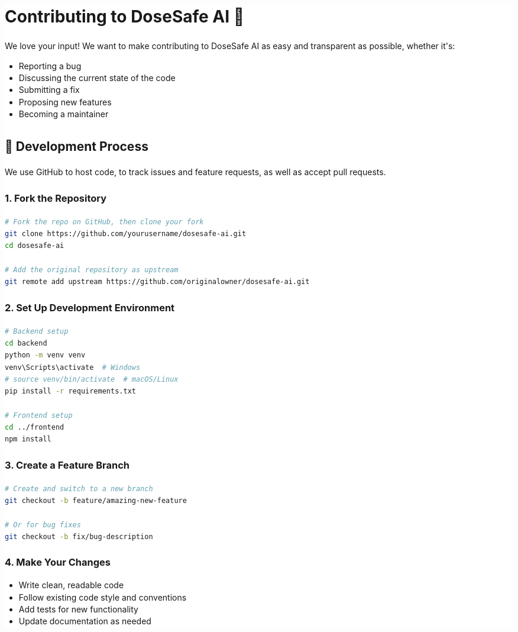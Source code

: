 # Contributing to DoseSafe AI 🤝

We love your input! We want to make contributing to DoseSafe AI as easy and transparent as possible, whether it's:

- Reporting a bug
- Discussing the current state of the code
- Submitting a fix
- Proposing new features
- Becoming a maintainer

## 🚀 Development Process

We use GitHub to host code, to track issues and feature requests, as well as accept pull requests.

### 1. Fork the Repository
```bash
# Fork the repo on GitHub, then clone your fork
git clone https://github.com/yourusername/dosesafe-ai.git
cd dosesafe-ai

# Add the original repository as upstream
git remote add upstream https://github.com/originalowner/dosesafe-ai.git
```

### 2. Set Up Development Environment
```bash
# Backend setup
cd backend
python -m venv venv
venv\Scripts\activate  # Windows
# source venv/bin/activate  # macOS/Linux
pip install -r requirements.txt

# Frontend setup
cd ../frontend
npm install
```

### 3. Create a Feature Branch
```bash
# Create and switch to a new branch
git checkout -b feature/amazing-new-feature

# Or for bug fixes
git checkout -b fix/bug-description
```

### 4. Make Your Changes
- Write clean, readable code
- Follow existing code style and conventions
- Add tests for new functionality
- Update documentation as needed
